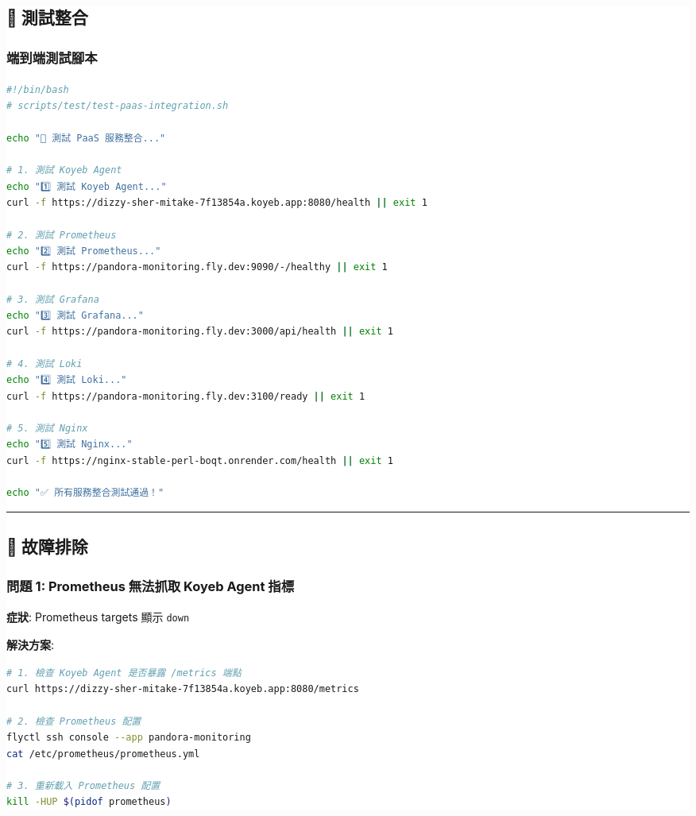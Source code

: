 
## 🧪 測試整合

### 端到端測試腳本

```bash
#!/bin/bash
# scripts/test/test-paas-integration.sh

echo "🧪 測試 PaaS 服務整合..."

# 1. 測試 Koyeb Agent
echo "1️⃣ 測試 Koyeb Agent..."
curl -f https://dizzy-sher-mitake-7f13854a.koyeb.app:8080/health || exit 1

# 2. 測試 Prometheus
echo "2️⃣ 測試 Prometheus..."
curl -f https://pandora-monitoring.fly.dev:9090/-/healthy || exit 1

# 3. 測試 Grafana
echo "3️⃣ 測試 Grafana..."
curl -f https://pandora-monitoring.fly.dev:3000/api/health || exit 1

# 4. 測試 Loki
echo "4️⃣ 測試 Loki..."
curl -f https://pandora-monitoring.fly.dev:3100/ready || exit 1

# 5. 測試 Nginx
echo "5️⃣ 測試 Nginx..."
curl -f https://nginx-stable-perl-boqt.onrender.com/health || exit 1

echo "✅ 所有服務整合測試通過！"
```

---

## 📝 故障排除

### 問題 1: Prometheus 無法抓取 Koyeb Agent 指標

**症狀**: Prometheus targets 顯示 `down`

**解決方案**:
```bash
# 1. 檢查 Koyeb Agent 是否暴露 /metrics 端點
curl https://dizzy-sher-mitake-7f13854a.koyeb.app:8080/metrics

# 2. 檢查 Prometheus 配置
flyctl ssh console --app pandora-monitoring
cat /etc/prometheus/prometheus.yml

# 3. 重新載入 Prometheus 配置
kill -HUP $(pidof prometheus)
```
